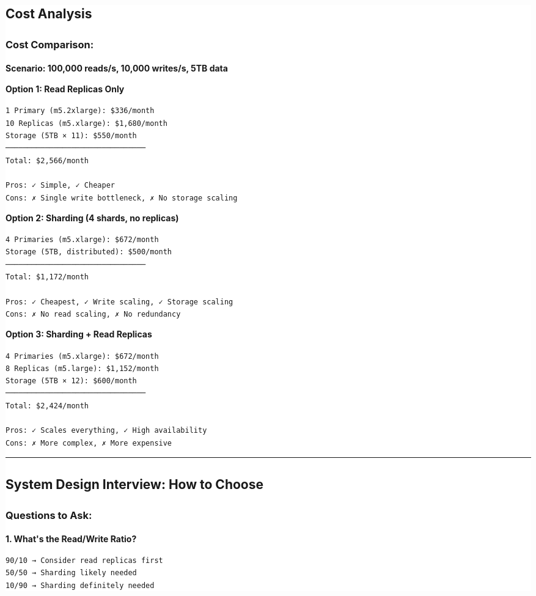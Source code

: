 
## Cost Analysis

### Cost Comparison:

**Scenario: 100,000 reads/s, 10,000 writes/s, 5TB data**

**Option 1: Read Replicas Only**
```
1 Primary (m5.2xlarge): $336/month
10 Replicas (m5.xlarge): $1,680/month
Storage (5TB × 11): $550/month
────────────────────────────────
Total: $2,566/month

Pros: ✓ Simple, ✓ Cheaper
Cons: ✗ Single write bottleneck, ✗ No storage scaling
```

**Option 2: Sharding (4 shards, no replicas)**
```
4 Primaries (m5.xlarge): $672/month
Storage (5TB, distributed): $500/month
────────────────────────────────
Total: $1,172/month

Pros: ✓ Cheapest, ✓ Write scaling, ✓ Storage scaling
Cons: ✗ No read scaling, ✗ No redundancy
```

**Option 3: Sharding + Read Replicas**
```
4 Primaries (m5.xlarge): $672/month
8 Replicas (m5.large): $1,152/month
Storage (5TB × 12): $600/month
────────────────────────────────
Total: $2,424/month

Pros: ✓ Scales everything, ✓ High availability
Cons: ✗ More complex, ✗ More expensive
```

---

## System Design Interview: How to Choose

### Questions to Ask:

**1. What's the Read/Write Ratio?**
```
90/10 → Consider read replicas first
50/50 → Sharding likely needed
10/90 → Sharding definitely needed
```
